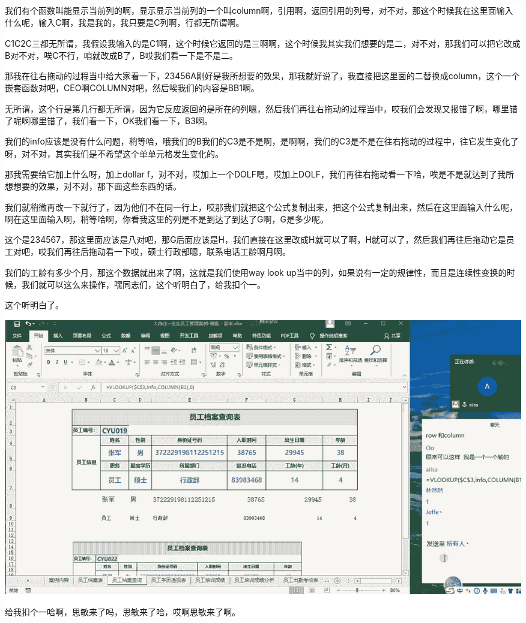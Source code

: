 我们有个函数叫能显示当前列的啊，显示显示当前列的一个叫column啊，引用啊，返回引用的列号，对不对，那这个时候我在这里面输入什么呢，输入C啊，我是我的，我只要是C列啊，行都无所谓啊。

C1C2C三都无所谓，我假设我输入的是C1啊，这个时候它返回的是三啊啊，这个时候我其实我们想要的是二，对不对，那我们可以把它改成B对不对，唉C不行，咱就改成B了，B哎我们看一下是不是二。

那我在往右拖动的过程当中给大家看一下，23456A刚好是我所想要的效果，那我就好说了，我直接把这里面的二替换成column，这个一个嵌套函数对吧，CEO啊COLUMN对吧，然后唉我们的内容是BB1啊。

无所谓，这个行是第几行都无所谓，因为它反应返回的是所在的列嗯，然后我们再往右拖动的过程当中，哎我们会发现又报错了啊，哪里错了呢啊哪里错了，我们看一下，OK我们看一下，B3啊。

我们的info应该是没有什么问题，稍等哈，哦我们的B我们的C3是不是啊，是啊啊，我们的C3是不是在往右拖动的过程中，往它发生变化了呀，对不对，其实我们是不希望这个单单元格发生变化的。

那我需要给它加上什么呀，加上dollar f，对不对，哎加上一个DOLF嗯，哎加上DOLF，我们再往右拖动看一下哈，唉是不是就达到了我所想想要的效果，对不对，那下面这些东西的话。

我们就稍微再改一下就行了，因为他们不在同一行上，哎那我们就把这个公式复制出来，把这个公式复制出来，然后在这里面输入什么呢，啊在这里面输入啊，稍等哈啊，你看我这里的列是不是到达了到达了G啊，G是多少呢。

这个是234567，那这里面应该是八对吧，那G后面应该是H，我们直接在这里改成H就可以了啊，H就可以了，然后我们再往后拖动它是员工对吧，哎我们再往后拖动看一下哎，硕士行政部嗯，联系电话工龄啊月啊。

我们的工龄有多少个月，那这个数据就出来了啊，这就是我们使用way look up当中的列，如果说有一定的规律性，而且是连续性变换的时候，我们就可以这么来操作，嘿同志们，这个听明白了，给我扣个一。

这个听明白了。

![](img/cdddcddcc7cacba20ed97a197117ba5c_13.png)

给我扣个一哈啊，思敏来了吗，思敏来了哈，哎啊思敏来了啊。
